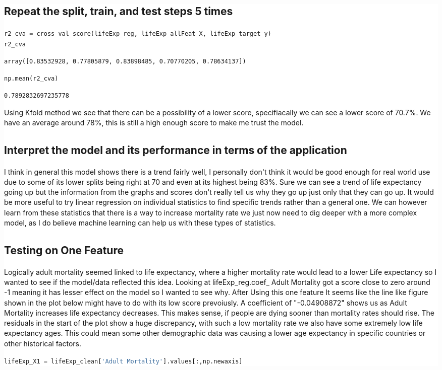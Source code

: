 ## Repeat the split, train, and test steps 5 times


```python
r2_cva = cross_val_score(lifeExp_reg, lifeExp_allFeat_X, lifeExp_target_y)
r2_cva
```




    array([0.83532928, 0.77805879, 0.83898485, 0.70770205, 0.78634137])




```python
np.mean(r2_cva)
```




    0.7892832697235778



Using Kfold method we see that there can be a possibility of a lower score, specifiacally we can see a lower score of 70.7%. We have an average around 78%, this is still a high enough score to make me trust the model.

## Interpret the model and its performance in terms of the application

I think in general this model shows there is a trend fairly well, I personally don't think it would be good enough for real world use due to some of its lower splits being right at 70 and even at its highest being 83%.  Sure we can see a trend of life expectancy going up but the information from the graphs and scores don't really tell us why they go up just only that they can go up.  It would be more useful to try linear regression on individual statistics to find specific trends rather than a general one. We can however learn from these statistics that there is a way to increase mortality rate we just now need to dig deeper with a more complex model, as I do believe machine learning can help us with these types of statistics.

## Testing on One Feature

Logically adult mortality seemed linked to life expectancy, where a higher mortality rate would lead to a lower Life expectancy so I wanted to see if the model/data reflected this idea. Looking at lifeExp_reg.coef_ Adult Mortality got a score close to zero around -1 meaning it has lesser effect on the model so I wanted to see why. After Using this one feature It seems like the line like figure shown in the plot below might have to do with its low score prevoiusly. A coefficient of "-0.04908872" shows us as Adult Mortality increases life expectancy decreases. This makes sense, if people are dying sooner than mortality rates should rise. The residuals in the start of the plot show a huge discrepancy, with such a low mortality rate we also have some extremely low life expectancy ages. This could mean some other demographic data was causing a lower age expectancy in specific countries or other historical factors.


```python
lifeExp_X1 = lifeExp_clean['Adult Mortality'].values[:,np.newaxis]
```
